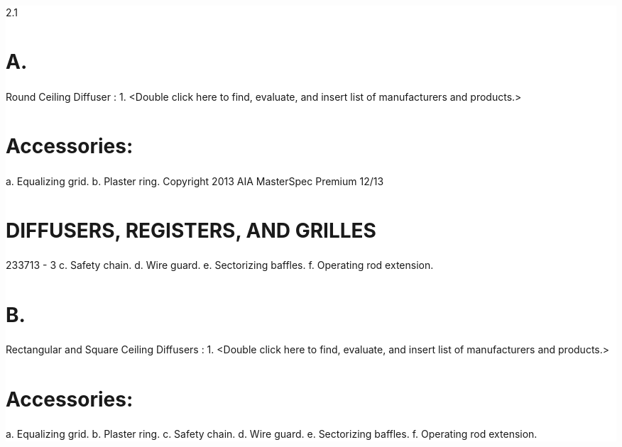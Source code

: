2.1

# A.

Round Ceiling Diffuser <Insert drawing designation>:
1.
<Double click here to find, evaluate, and insert list of manufacturers and products.>

# Accessories:

a.
Equalizing grid.
b.
Plaster ring.
Copyright 2013 AIA
MasterSpec Premium
12/13

# DIFFUSERS, REGISTERS, AND GRILLES

233713 - 3
c.
Safety chain.
d.
Wire guard.
e.
Sectorizing baffles.
f.
Operating rod extension.

# B.

Rectangular and Square Ceiling Diffusers <Insert drawing designation>:
1.
<Double click here to find, evaluate, and insert list of manufacturers and products.>

# Accessories:

a.
Equalizing grid.
b.
Plaster ring.
c.
Safety chain.
d.
Wire guard.
e.
Sectorizing baffles.
f.
Operating rod extension.
